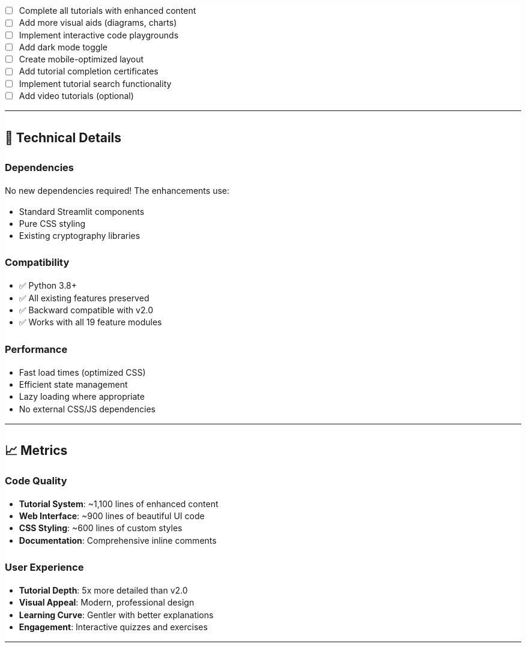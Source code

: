 - [ ] Complete all tutorials with enhanced content
- [ ] Add more visual aids (diagrams, charts)
- [ ] Implement interactive code playgrounds
- [ ] Add dark mode toggle
- [ ] Create mobile-optimized layout
- [ ] Add tutorial completion certificates
- [ ] Implement tutorial search functionality
- [ ] Add video tutorials (optional)

---

## 🔧 Technical Details

### Dependencies

No new dependencies required! The enhancements use:
- Standard Streamlit components
- Pure CSS styling
- Existing cryptography libraries

### Compatibility

- ✅ Python 3.8+
- ✅ All existing features preserved
- ✅ Backward compatible with v2.0
- ✅ Works with all 19 feature modules

### Performance

- Fast load times (optimized CSS)
- Efficient state management
- Lazy loading where appropriate
- No external CSS/JS dependencies

---

## 📈 Metrics

### Code Quality

- **Tutorial System**: ~1,100 lines of enhanced content
- **Web Interface**: ~900 lines of beautiful UI code
- **CSS Styling**: ~600 lines of custom styles
- **Documentation**: Comprehensive inline comments

### User Experience

- **Tutorial Depth**: 5x more detailed than v2.0
- **Visual Appeal**: Modern, professional design
- **Learning Curve**: Gentler with better explanations
- **Engagement**: Interactive quizzes and exercises

---